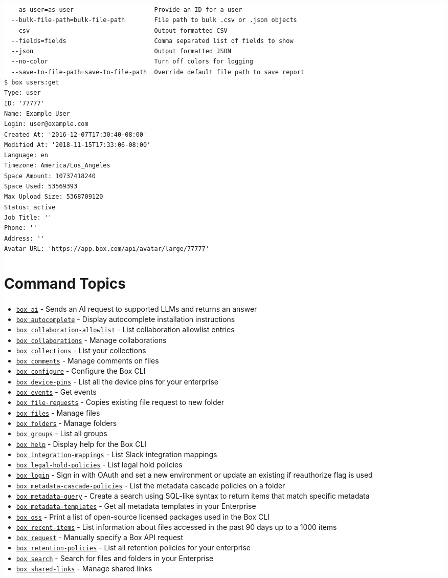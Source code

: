 ```sh-session
  --as-user=as-user                      Provide an ID for a user
  --bulk-file-path=bulk-file-path        File path to bulk .csv or .json objects
  --csv                                  Output formatted CSV
  --fields=fields                        Comma separated list of fields to show
  --json                                 Output formatted JSON
  --no-color                             Turn off colors for logging
  --save-to-file-path=save-to-file-path  Override default file path to save report
$ box users:get
Type: user
ID: '77777'
Name: Example User
Login: user@example.com
Created At: '2016-12-07T17:30:40-08:00'
Modified At: '2018-11-15T17:33:06-08:00'
Language: en
Timezone: America/Los_Angeles
Space Amount: 10737418240
Space Used: 53569393
Max Upload Size: 5368709120
Status: active
Job Title: ''
Phone: ''
Address: ''
Avatar URL: 'https://app.box.com/api/avatar/large/77777'
```



# Command Topics

* [`box ai`](docs/ai.md) - Sends an AI request to supported LLMs and returns an answer
* [`box autocomplete`](docs/autocomplete.md) - Display autocomplete installation instructions
* [`box collaboration-allowlist`](docs/collaboration-allowlist.md) - List collaboration allowlist entries
* [`box collaborations`](docs/collaborations.md) - Manage collaborations
* [`box collections`](docs/collections.md) - List your collections
* [`box comments`](docs/comments.md) - Manage comments on files
* [`box configure`](docs/configure.md) - Configure the Box CLI
* [`box device-pins`](docs/device-pins.md) - List all the device pins for your enterprise
* [`box events`](docs/events.md) - Get events
* [`box file-requests`](docs/file-requests.md) - Copies existing file request to new folder
* [`box files`](docs/files.md) - Manage files
* [`box folders`](docs/folders.md) - Manage folders
* [`box groups`](docs/groups.md) - List all groups
* [`box help`](docs/help.md) - Display help for the Box CLI
* [`box integration-mappings`](docs/integration-mappings.md) - List Slack integration mappings
* [`box legal-hold-policies`](docs/legal-hold-policies.md) - List legal hold policies
* [`box login`](docs/login.md) - Sign in with OAuth and set a new environment or update an existing if reauthorize flag is used
* [`box metadata-cascade-policies`](docs/metadata-cascade-policies.md) - List the metadata cascade policies on a folder
* [`box metadata-query`](docs/metadata-query.md) - Create a search using SQL-like syntax to return items that match specific metadata
* [`box metadata-templates`](docs/metadata-templates.md) - Get all metadata templates in your Enterprise
* [`box oss`](docs/oss.md) - Print a list of open-source licensed packages used in the Box CLI
* [`box recent-items`](docs/recent-items.md) - List information about files accessed in the past 90 days up to a 1000 items
* [`box request`](docs/request.md) - Manually specify a Box API request
* [`box retention-policies`](docs/retention-policies.md) - List all retention policies for your enterprise
* [`box search`](docs/search.md) - Search for files and folders in your Enterprise
* [`box shared-links`](docs/shared-links.md) - Manage shared links